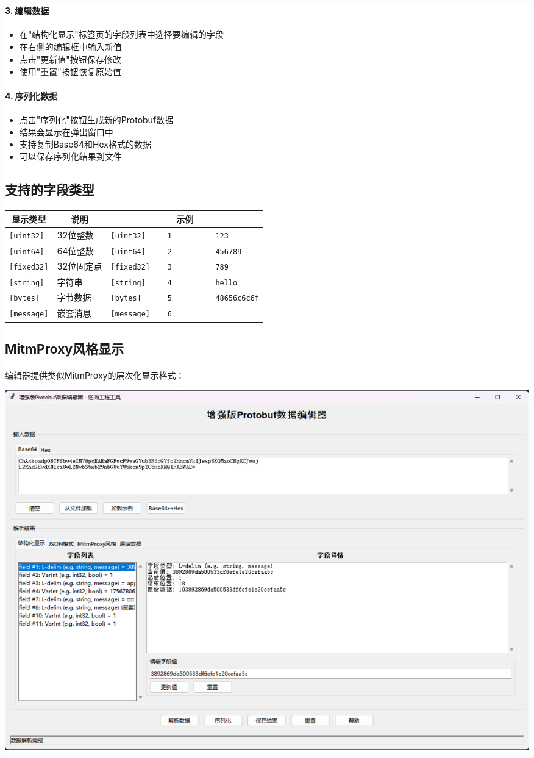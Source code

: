 #### 3. 编辑数据
- 在"结构化显示"标签页的字段列表中选择要编辑的字段
- 在右侧的编辑框中输入新值
- 点击"更新值"按钮保存修改
- 使用"重置"按钮恢复原始值

#### 4. 序列化数据
- 点击"序列化"按钮生成新的Protobuf数据
- 结果会显示在弹出窗口中
- 支持复制Base64和Hex格式的数据
- 可以保存序列化结果到文件

## 支持的字段类型

| 显示类型 | 说明 | 示例 |
|----------|------|------|
| `[uint32]` | 32位整数 | `[uint32]     1          123` |
| `[uint64]` | 64位整数 | `[uint64]     2          456789` |
| `[fixed32]` | 32位固定点 | `[fixed32]    3          789` |
| `[string]` | 字符串 | `[string]     4          hello` |
| `[bytes]` | 字节数据 | `[bytes]      5          48656c6c6f` |
| `[message]` | 嵌套消息 | `[message]    6` |

## MitmProxy风格显示

编辑器提供类似MitmProxy的层次化显示格式：

![MitmProxy风格显示示例](images/img_1.png)
